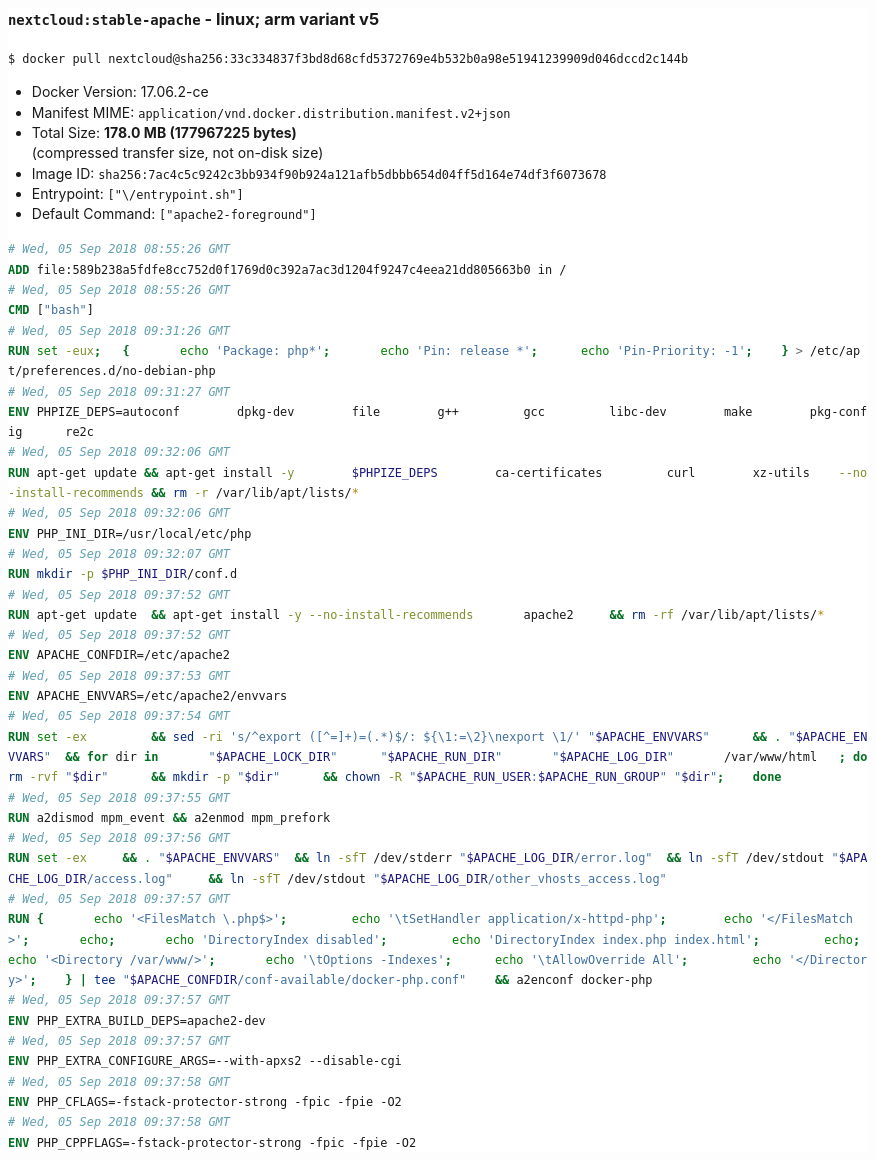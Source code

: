 
### `nextcloud:stable-apache` - linux; arm variant v5

```console
$ docker pull nextcloud@sha256:33c334837f3bd8d68cfd5372769e4b532b0a98e51941239909d046dccd2c144b
```

-	Docker Version: 17.06.2-ce
-	Manifest MIME: `application/vnd.docker.distribution.manifest.v2+json`
-	Total Size: **178.0 MB (177967225 bytes)**  
	(compressed transfer size, not on-disk size)
-	Image ID: `sha256:7ac4c5c9242c3bb934f90b924a121afb5dbbb654d04ff5d164e74df3f6073678`
-	Entrypoint: `["\/entrypoint.sh"]`
-	Default Command: `["apache2-foreground"]`

```dockerfile
# Wed, 05 Sep 2018 08:55:26 GMT
ADD file:589b238a5fdfe8cc752d0f1769d0c392a7ac3d1204f9247c4eea21dd805663b0 in / 
# Wed, 05 Sep 2018 08:55:26 GMT
CMD ["bash"]
# Wed, 05 Sep 2018 09:31:26 GMT
RUN set -eux; 	{ 		echo 'Package: php*'; 		echo 'Pin: release *'; 		echo 'Pin-Priority: -1'; 	} > /etc/apt/preferences.d/no-debian-php
# Wed, 05 Sep 2018 09:31:27 GMT
ENV PHPIZE_DEPS=autoconf 		dpkg-dev 		file 		g++ 		gcc 		libc-dev 		make 		pkg-config 		re2c
# Wed, 05 Sep 2018 09:32:06 GMT
RUN apt-get update && apt-get install -y 		$PHPIZE_DEPS 		ca-certificates 		curl 		xz-utils 	--no-install-recommends && rm -r /var/lib/apt/lists/*
# Wed, 05 Sep 2018 09:32:06 GMT
ENV PHP_INI_DIR=/usr/local/etc/php
# Wed, 05 Sep 2018 09:32:07 GMT
RUN mkdir -p $PHP_INI_DIR/conf.d
# Wed, 05 Sep 2018 09:37:52 GMT
RUN apt-get update 	&& apt-get install -y --no-install-recommends 		apache2 	&& rm -rf /var/lib/apt/lists/*
# Wed, 05 Sep 2018 09:37:52 GMT
ENV APACHE_CONFDIR=/etc/apache2
# Wed, 05 Sep 2018 09:37:53 GMT
ENV APACHE_ENVVARS=/etc/apache2/envvars
# Wed, 05 Sep 2018 09:37:54 GMT
RUN set -ex 		&& sed -ri 's/^export ([^=]+)=(.*)$/: ${\1:=\2}\nexport \1/' "$APACHE_ENVVARS" 		&& . "$APACHE_ENVVARS" 	&& for dir in 		"$APACHE_LOCK_DIR" 		"$APACHE_RUN_DIR" 		"$APACHE_LOG_DIR" 		/var/www/html 	; do 		rm -rvf "$dir" 		&& mkdir -p "$dir" 		&& chown -R "$APACHE_RUN_USER:$APACHE_RUN_GROUP" "$dir"; 	done
# Wed, 05 Sep 2018 09:37:55 GMT
RUN a2dismod mpm_event && a2enmod mpm_prefork
# Wed, 05 Sep 2018 09:37:56 GMT
RUN set -ex 	&& . "$APACHE_ENVVARS" 	&& ln -sfT /dev/stderr "$APACHE_LOG_DIR/error.log" 	&& ln -sfT /dev/stdout "$APACHE_LOG_DIR/access.log" 	&& ln -sfT /dev/stdout "$APACHE_LOG_DIR/other_vhosts_access.log"
# Wed, 05 Sep 2018 09:37:57 GMT
RUN { 		echo '<FilesMatch \.php$>'; 		echo '\tSetHandler application/x-httpd-php'; 		echo '</FilesMatch>'; 		echo; 		echo 'DirectoryIndex disabled'; 		echo 'DirectoryIndex index.php index.html'; 		echo; 		echo '<Directory /var/www/>'; 		echo '\tOptions -Indexes'; 		echo '\tAllowOverride All'; 		echo '</Directory>'; 	} | tee "$APACHE_CONFDIR/conf-available/docker-php.conf" 	&& a2enconf docker-php
# Wed, 05 Sep 2018 09:37:57 GMT
ENV PHP_EXTRA_BUILD_DEPS=apache2-dev
# Wed, 05 Sep 2018 09:37:57 GMT
ENV PHP_EXTRA_CONFIGURE_ARGS=--with-apxs2 --disable-cgi
# Wed, 05 Sep 2018 09:37:58 GMT
ENV PHP_CFLAGS=-fstack-protector-strong -fpic -fpie -O2
# Wed, 05 Sep 2018 09:37:58 GMT
ENV PHP_CPPFLAGS=-fstack-protector-strong -fpic -fpie -O2
```